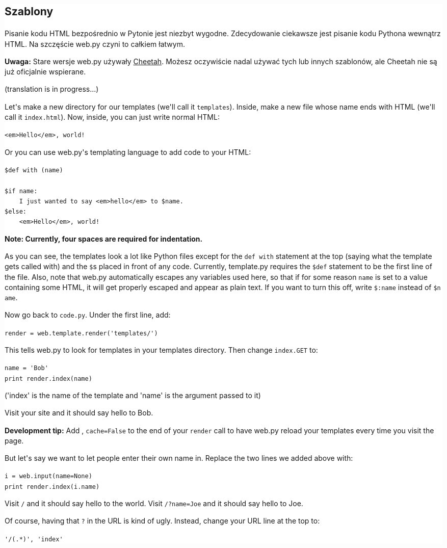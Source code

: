 ## Szablony

Pisanie kodu HTML bezpośrednio w Pytonie jest niezbyt wygodne. Zdecydowanie ciekawsze jest pisanie kodu Pythona wewnątrz HTML. Na szczęście web.py czyni to całkiem łatwym.

**Uwaga:** Stare wersje web.py używały [Cheetah](http://www.cheetahtemplate.org/). Możesz oczywiście nadal używać tych lub innych szablonów, ale Cheetah nie są już oficjalnie wspierane.

(translation is in progress...)

Let's make a new directory for our templates (we'll call it `templates`). Inside, make a new file whose name ends with HTML (we'll call it `index.html`). Now, inside, you can just write normal HTML:

    <em>Hello</em>, world!

Or you can use web.py's templating language to add code to your HTML:

    $def with (name)
    
    $if name:
        I just wanted to say <em>hello</em> to $name.
    $else:
        <em>Hello</em>, world!

**Note: Currently, four spaces are required for indentation.**

As you can see, the templates look a lot like Python files except for the `def with` statement at the top (saying what the template gets called with) and the `$`s placed in front of any code.  Currently, template.py requires the `$def` statement to be the first line of the file.  Also, note that web.py automatically escapes any variables used here, so that if for some reason `name` is set to a value containing some HTML, it will get properly escaped and appear as plain text. If you want to turn this off, write `$:name` instead of `$name`.

Now go back to `code.py`. Under the first line, add:

    render = web.template.render('templates/')

This tells web.py to look for templates in your templates directory. Then change `index.GET` to:

    name = 'Bob'    
    print render.index(name)

('index' is the name of the template and 'name' is the argument passed to it)

Visit your site and it should say hello to Bob. 

**Development tip:** Add , `cache=False` to the end of your `render` call to have web.py reload your templates every time you visit the page.

But let's say we want to let people enter their own name in. Replace the two lines we added above with:

    i = web.input(name=None)
    print render.index(i.name)

Visit `/` and it should say hello to the world. Visit `/?name=Joe` and it should say hello to Joe.

Of course, having that `?` in the URL is kind of ugly. Instead, change your URL line at the top to:

    '/(.*)', 'index'

